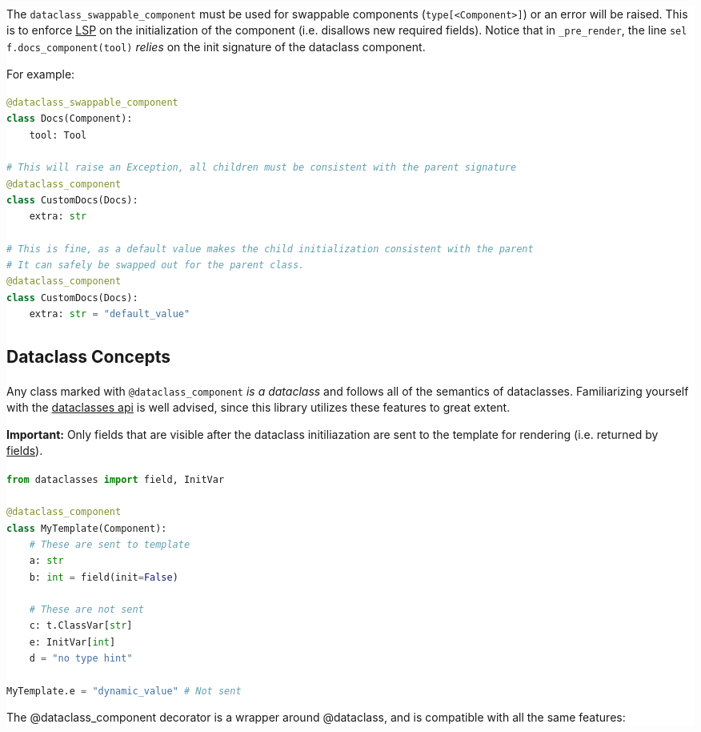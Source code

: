 The `dataclass_swappable_component` must be used for swappable components (`type[<Component>]`) or an error will be raised. This is to enforce [LSP](https://en.wikipedia.org/wiki/Liskov_substitution_principle) on the initialization of the component (i.e. disallows new required fields). Notice that in `_pre_render`, the line `self.docs_component(tool)` *relies* on the init signature of the dataclass component.

For example:

```python
@dataclass_swappable_component
class Docs(Component):
    tool: Tool

# This will raise an Exception, all children must be consistent with the parent signature
@dataclass_component
class CustomDocs(Docs):
    extra: str

# This is fine, as a default value makes the child initialization consistent with the parent
# It can safely be swapped out for the parent class.
@dataclass_component
class CustomDocs(Docs):
    extra: str = "default_value"
```


## Dataclass Concepts
Any class marked with `@dataclass_component` *is a dataclass* and follows all of the semantics of dataclasses. Familiarizing yourself with the [dataclasses api](https://docs.python.org/3/library/dataclasses.html) is well advised, since this library utilizes these features to great extent.

**Important:** Only fields that are visible after the dataclass initiliazation are sent to the template for rendering (i.e. returned by [fields](https://docs.python.org/3/library/dataclasses.html#dataclasses.fields)).


```python
from dataclasses import field, InitVar

@dataclass_component
class MyTemplate(Component):
    # These are sent to template
    a: str
    b: int = field(init=False)

    # These are not sent
    c: t.ClassVar[str]
    e: InitVar[int]
    d = "no type hint"

MyTemplate.e = "dynamic_value" # Not sent
```

The @dataclass_component decorator is a wrapper around @dataclass, and is compatible with all the same features:
